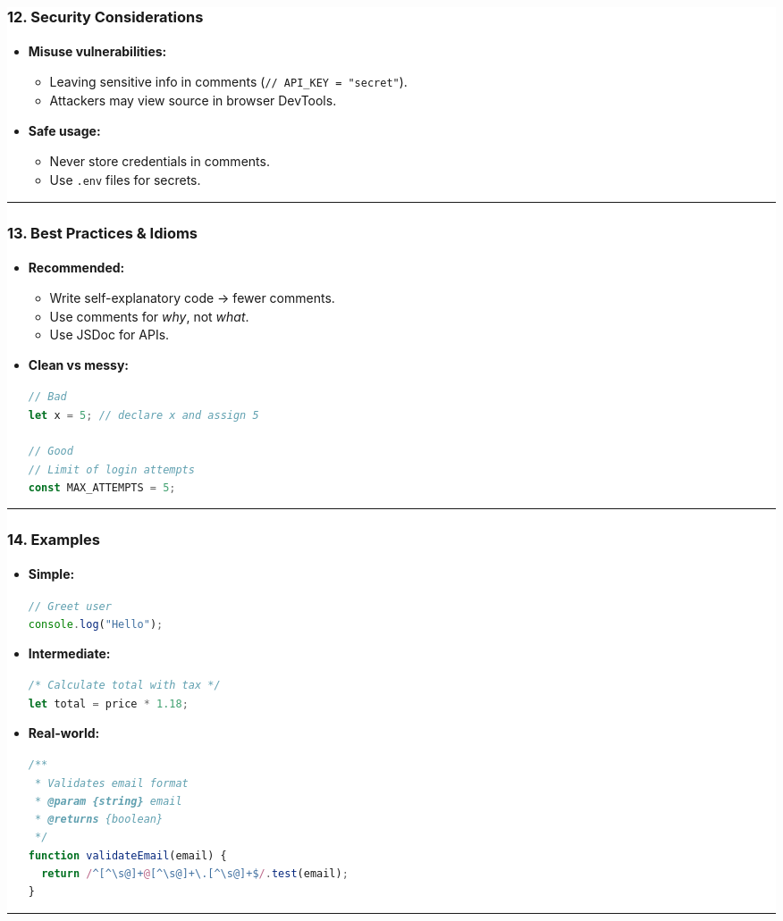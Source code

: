 
### 12. Security Considerations

* **Misuse vulnerabilities:**

  * Leaving sensitive info in comments (`// API_KEY = "secret"`).
  * Attackers may view source in browser DevTools.
* **Safe usage:**

  * Never store credentials in comments.
  * Use `.env` files for secrets.

---

### 13. Best Practices & Idioms

* **Recommended:**

  * Write self-explanatory code → fewer comments.
  * Use comments for *why*, not *what*.
  * Use JSDoc for APIs.
* **Clean vs messy:**

  ```js
  // Bad
  let x = 5; // declare x and assign 5

  // Good
  // Limit of login attempts
  const MAX_ATTEMPTS = 5;
  ```

---

### 14. Examples

* **Simple:**

  ```js
  // Greet user
  console.log("Hello");
  ```
* **Intermediate:**

  ```js
  /* Calculate total with tax */
  let total = price * 1.18;
  ```
* **Real-world:**

  ```js
  /**
   * Validates email format
   * @param {string} email
   * @returns {boolean}
   */
  function validateEmail(email) {
    return /^[^\s@]+@[^\s@]+\.[^\s@]+$/.test(email);
  }
  ```

---
